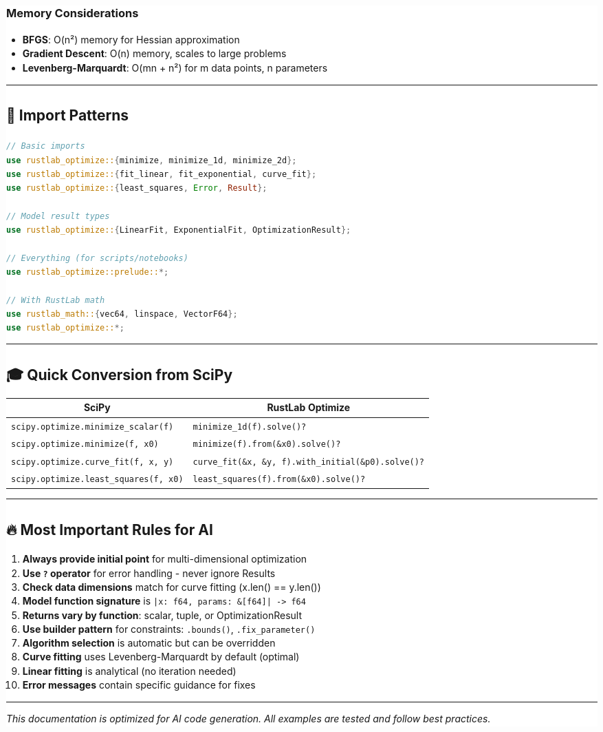 ### Memory Considerations

- **BFGS**: O(n²) memory for Hessian approximation
- **Gradient Descent**: O(n) memory, scales to large problems
- **Levenberg-Marquardt**: O(mn + n²) for m data points, n parameters

---

## 📝 Import Patterns

```rust
// Basic imports
use rustlab_optimize::{minimize, minimize_1d, minimize_2d};
use rustlab_optimize::{fit_linear, fit_exponential, curve_fit};
use rustlab_optimize::{least_squares, Error, Result};

// Model result types
use rustlab_optimize::{LinearFit, ExponentialFit, OptimizationResult};

// Everything (for scripts/notebooks)
use rustlab_optimize::prelude::*;

// With RustLab math
use rustlab_math::{vec64, linspace, VectorF64};
use rustlab_optimize::*;
```

---

## 🎓 Quick Conversion from SciPy

| SciPy | RustLab Optimize |
|-------|------------------|
| `scipy.optimize.minimize_scalar(f)` | `minimize_1d(f).solve()?` |
| `scipy.optimize.minimize(f, x0)` | `minimize(f).from(&x0).solve()?` |
| `scipy.optimize.curve_fit(f, x, y)` | `curve_fit(&x, &y, f).with_initial(&p0).solve()?` |
| `scipy.optimize.least_squares(f, x0)` | `least_squares(f).from(&x0).solve()?` |

---

## 🔥 Most Important Rules for AI

1. **Always provide initial point** for multi-dimensional optimization
2. **Use `?` operator** for error handling - never ignore Results
3. **Check data dimensions** match for curve fitting (x.len() == y.len())
4. **Model function signature** is `|x: f64, params: &[f64]| -> f64`
5. **Returns vary by function**: scalar, tuple, or OptimizationResult
6. **Use builder pattern** for constraints: `.bounds()`, `.fix_parameter()`
7. **Algorithm selection** is automatic but can be overridden
8. **Curve fitting** uses Levenberg-Marquardt by default (optimal)
9. **Linear fitting** is analytical (no iteration needed)
10. **Error messages** contain specific guidance for fixes

---

*This documentation is optimized for AI code generation. All examples are tested and follow best practices.*